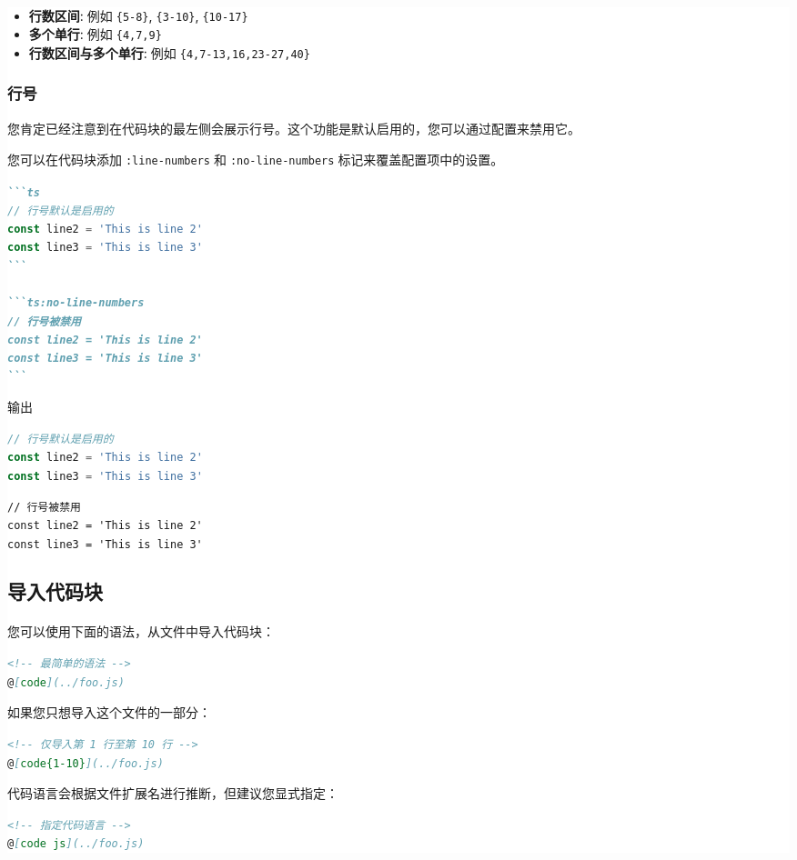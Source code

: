 - **行数区间**: 例如 `{5-8}`, `{3-10}`, `{10-17}`
- **多个单行**: 例如 `{4,7,9}`
- **行数区间与多个单行**: 例如 `{4,7-13,16,23-27,40}`

### 行号

您肯定已经注意到在代码块的最左侧会展示行号。这个功能是默认启用的，您可以通过配置来禁用它。

您可以在代码块添加 `:line-numbers` 和 `:no-line-numbers` 标记来覆盖配置项中的设置。

````md
```ts
// 行号默认是启用的
const line2 = 'This is line 2'
const line3 = 'This is line 3'
```

```ts:no-line-numbers
// 行号被禁用
const line2 = 'This is line 2'
const line3 = 'This is line 3'
```
````

输出

```ts
// 行号默认是启用的
const line2 = 'This is line 2'
const line3 = 'This is line 3'
```

```ts:no-line-numbers
// 行号被禁用
const line2 = 'This is line 2'
const line3 = 'This is line 3'
```

## 导入代码块

您可以使用下面的语法，从文件中导入代码块：

```md
<!-- 最简单的语法 -->
@[code](../foo.js)
```

如果您只想导入这个文件的一部分：

```md
<!-- 仅导入第 1 行至第 10 行 -->
@[code{1-10}](../foo.js)
```

代码语言会根据文件扩展名进行推断，但建议您显式指定：

```md
<!-- 指定代码语言 -->
@[code js](../foo.js)
```
